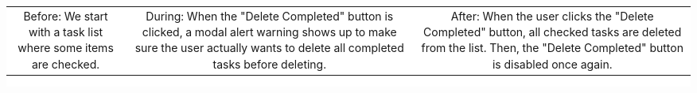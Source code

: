 
|                         |                        |                         |
|:-----------------------:|:-----------------------:|:-----------------------:|
| Before: We start with a task list where some items are checked. | During: When the "Delete Completed" button is clicked, a modal alert warning shows up to make sure the user actually wants to delete all completed tasks before deleting. | After: When the user clicks the "Delete Completed" button, all checked tasks are deleted from the list. Then, the "Delete Completed" button is disabled once again. |


|                         |                        |                         |
|:-----------------------:|:-----------------------:|:-----------------------:|